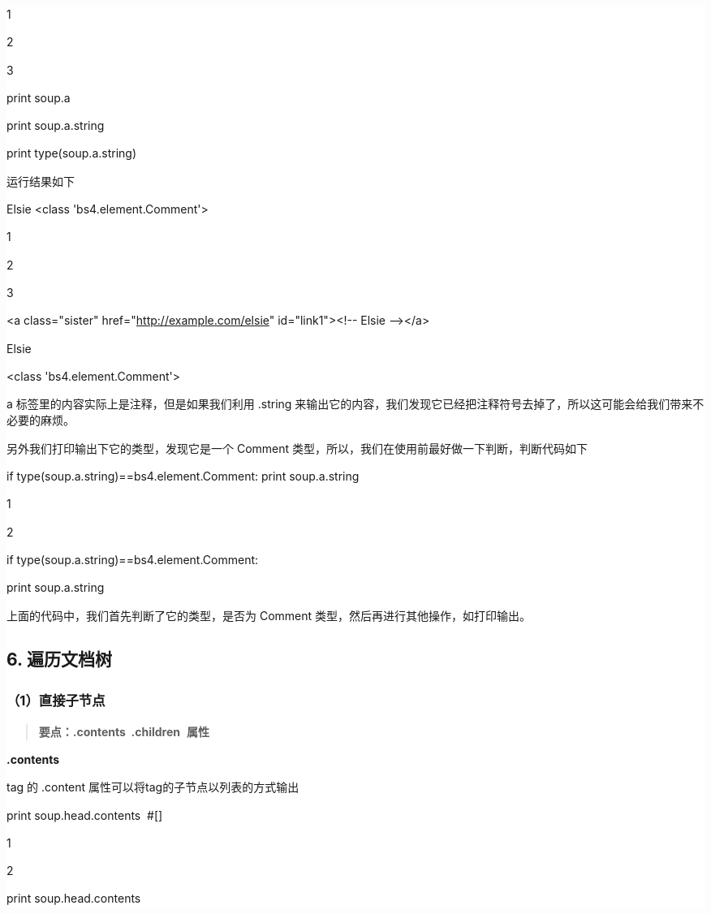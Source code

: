 1

2

3

print soup.a

print soup.a.string

print type(soup.a.string)

运行结果如下

<a class="sister" href="http://example.com/elsie" id="link1"></a> Elsie <class 'bs4.element.Comment'>

1

2

3

<a  class\="sister"  href\="http://example.com/elsie"  id\="link1"\><!\--  Elsie  \--\></a\>

Elsie

<class  'bs4.element.Comment'\>

a 标签里的内容实际上是注释，但是如果我们利用 .string 来输出它的内容，我们发现它已经把注释符号去掉了，所以这可能会给我们带来不必要的麻烦。

另外我们打印输出下它的类型，发现它是一个 Comment 类型，所以，我们在使用前最好做一下判断，判断代码如下

if type(soup.a.string)==bs4.element.Comment: print soup.a.string

1

2

if  type(soup.a.string)\==bs4.element.Comment:

print soup.a.string

上面的代码中，我们首先判断了它的类型，是否为 Comment 类型，然后再进行其他操作，如打印输出。

6. 遍历文档树
--------

### **（1）直接子节点**

> **要点：.contents  .children**  **属性**

**.contents**

tag 的 .content 属性可以将tag的子节点以列表的方式输出

print soup.head.contents  #\[<title>The Dormouse's story</title>\]

1

2

print soup.head.contents 
